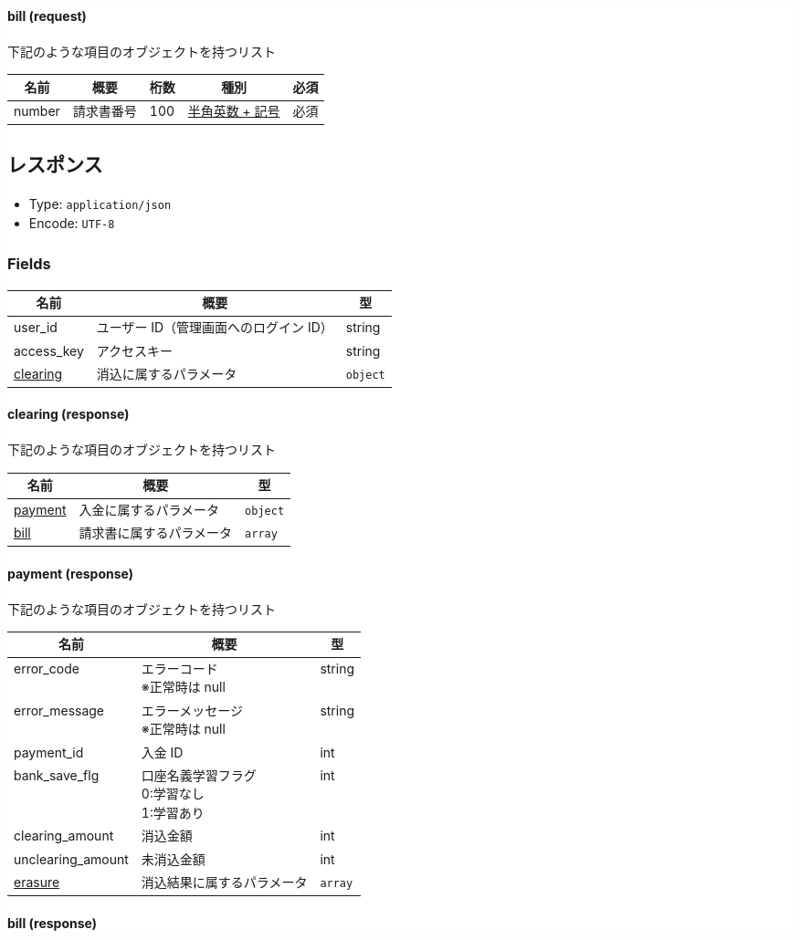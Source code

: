 #### bill (request)

下記のような項目のオブジェクトを持つリスト

| 名前           | 概要       | 桁数 | 種別                                   | 必須 |
| -------------- | ---------- | ---- | -------------------------------------- | ---- |
| number        | 請求書番号 | 100  | [半角英数 + 記号](../../index.md#種別) | 必須 |


## レスポンス

- Type: `application/json`
- Encode: `UTF-8`

### Fields

| 名前                           | 概要                                   | 型       |
| ------------------------------ | -------------------------------------- | -------- |
| user_id                        | ユーザー ID（管理画面へのログイン ID） | string   |
| access_key                     | アクセスキー                           | string   |
| [clearing](#clearing-response) | 消込に属するパラメータ                 | `object` |

#### clearing (response)

下記のような項目のオブジェクトを持つリスト

| 名前                         | 概要                     | 型       |
| ---------------------------- | ------------------------ | -------- |
| [payment](#payment-response) | 入金に属するパラメータ   | `object` |
| [bill](#bill-response)       | 請求書に属するパラメータ | `array`  |

#### payment (response)

下記のような項目のオブジェクトを持つリスト

| 名前                         | 概要                                               | 型      |
| ---------------------------- | -------------------------------------------------- | ------- |
| error_code                   | エラーコード <br> ※正常時は null                  | string  |
| error_message                | エラーメッセージ <br> ※正常時は null              | string  |
| payment_id                   | 入金 ID                                            | int     |
| bank_save_flg                | 口座名義学習フラグ <br> 0:学習なし <br> 1:学習あり | int     |
| clearing_amount              | 消込金額                                           | int     |
| unclearing_amount            | 未消込金額                                         | int     |
| [erasure](#erasure-response) | 消込結果に属するパラメータ                         | `array` |

#### bill (response)
